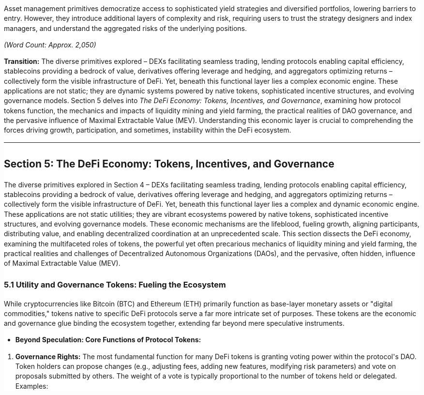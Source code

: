 Asset management primitives democratize access to sophisticated yield strategies and diversified portfolios, lowering barriers to entry. However, they introduce additional layers of complexity and risk, requiring users to trust the strategy designers and index managers, and understand the aggregated risks of the underlying positions.

*(Word Count: Approx. 2,050)*

**Transition:** The diverse primitives explored – DEXs facilitating seamless trading, lending protocols enabling capital efficiency, stablecoins providing a bedrock of value, derivatives offering leverage and hedging, and aggregators optimizing returns – collectively form the visible infrastructure of DeFi. Yet, beneath this functional layer lies a complex economic engine. These applications are not static; they are dynamic systems powered by native tokens, sophisticated incentive structures, and evolving governance models. Section 5 delves into *The DeFi Economy: Tokens, Incentives, and Governance*, examining how protocol tokens function, the mechanics and impacts of liquidity mining and yield farming, the practical realities of DAO governance, and the pervasive influence of Maximal Extractable Value (MEV). Understanding this economic layer is crucial to comprehending the forces driving growth, participation, and sometimes, instability within the DeFi ecosystem.



---





## Section 5: The DeFi Economy: Tokens, Incentives, and Governance

The diverse primitives explored in Section 4 – DEXs facilitating seamless trading, lending protocols enabling capital efficiency, stablecoins providing a bedrock of value, derivatives offering leverage and hedging, and aggregators optimizing returns – collectively form the visible infrastructure of DeFi. Yet, beneath this functional layer lies a complex and dynamic economic engine. These applications are not static utilities; they are vibrant ecosystems powered by native tokens, sophisticated incentive structures, and evolving governance models. These economic mechanisms are the lifeblood, fueling growth, aligning participants, distributing value, and enabling decentralized coordination at an unprecedented scale. This section dissects the DeFi economy, examining the multifaceted roles of tokens, the powerful yet often precarious mechanics of liquidity mining and yield farming, the practical realities and challenges of Decentralized Autonomous Organizations (DAOs), and the pervasive, often hidden, influence of Maximal Extractable Value (MEV).

### 5.1 Utility and Governance Tokens: Fueling the Ecosystem

While cryptocurrencies like Bitcoin (BTC) and Ethereum (ETH) primarily function as base-layer monetary assets or "digital commodities," tokens native to specific DeFi protocols serve a far more intricate set of purposes. These tokens are the economic and governance glue binding the ecosystem together, extending far beyond mere speculative instruments.

*   **Beyond Speculation: Core Functions of Protocol Tokens:**

1.  **Governance Rights:** The most fundamental function for many DeFi tokens is granting voting power within the protocol's DAO. Token holders can propose changes (e.g., adjusting fees, adding new features, modifying risk parameters) and vote on proposals submitted by others. The weight of a vote is typically proportional to the number of tokens held or delegated. Examples:
